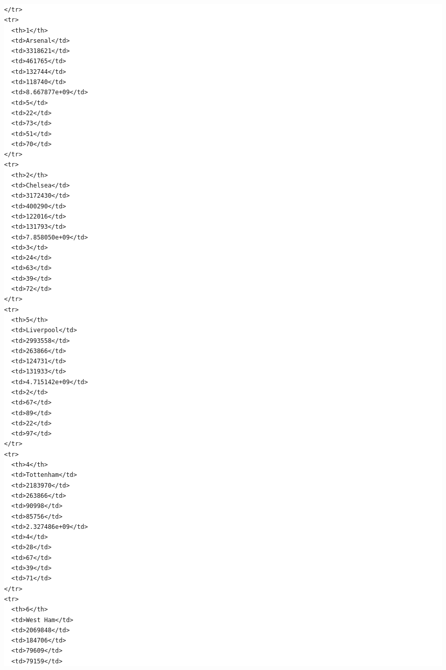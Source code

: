     </tr>
    <tr>
      <th>1</th>
      <td>Arsenal</td>
      <td>3318621</td>
      <td>461765</td>
      <td>132744</td>
      <td>118740</td>
      <td>8.667877e+09</td>
      <td>5</td>
      <td>22</td>
      <td>73</td>
      <td>51</td>
      <td>70</td>
    </tr>
    <tr>
      <th>2</th>
      <td>Chelsea</td>
      <td>3172430</td>
      <td>400290</td>
      <td>122016</td>
      <td>131793</td>
      <td>7.858050e+09</td>
      <td>3</td>
      <td>24</td>
      <td>63</td>
      <td>39</td>
      <td>72</td>
    </tr>
    <tr>
      <th>5</th>
      <td>Liverpool</td>
      <td>2993558</td>
      <td>263866</td>
      <td>124731</td>
      <td>131933</td>
      <td>4.715142e+09</td>
      <td>2</td>
      <td>67</td>
      <td>89</td>
      <td>22</td>
      <td>97</td>
    </tr>
    <tr>
      <th>4</th>
      <td>Tottenham</td>
      <td>2183970</td>
      <td>263866</td>
      <td>90998</td>
      <td>85756</td>
      <td>2.327486e+09</td>
      <td>4</td>
      <td>28</td>
      <td>67</td>
      <td>39</td>
      <td>71</td>
    </tr>
    <tr>
      <th>6</th>
      <td>West Ham</td>
      <td>2069848</td>
      <td>184706</td>
      <td>79609</td>
      <td>79159</td>